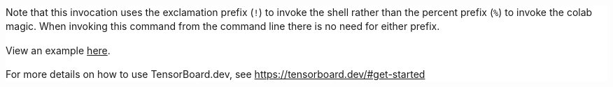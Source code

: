 Note that this invocation uses the exclamation prefix (`!`) to invoke the shell
rather than the percent prefix (`%`) to invoke the colab magic.  When invoking this command from the command line there is no need for either prefix.

View an example [here](https://tensorboard.dev/experiment/EDZb7XgKSBKo6Gznh3i8hg/#scalars).

For more details on how to use TensorBoard.dev, see https://tensorboard.dev/#get-started
